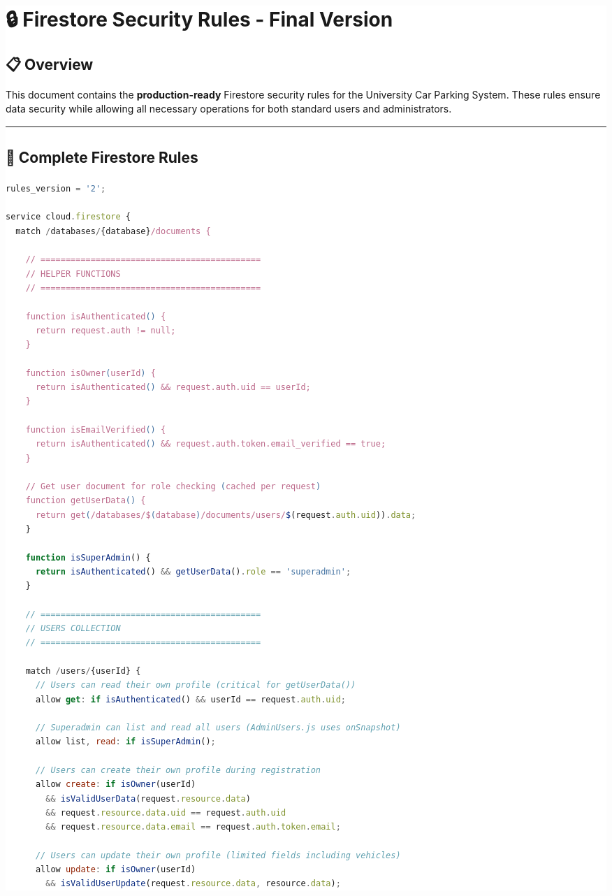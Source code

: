 # 🔒 Firestore Security Rules - Final Version

## 📋 Overview
This document contains the **production-ready** Firestore security rules for the University Car Parking System. These rules ensure data security while allowing all necessary operations for both standard users and administrators.

---

## 🚀 Complete Firestore Rules

```javascript
rules_version = '2';

service cloud.firestore {
  match /databases/{database}/documents {
    
    // ============================================
    // HELPER FUNCTIONS
    // ============================================
    
    function isAuthenticated() {
      return request.auth != null;
    }
    
    function isOwner(userId) {
      return isAuthenticated() && request.auth.uid == userId;
    }
    
    function isEmailVerified() {
      return isAuthenticated() && request.auth.token.email_verified == true;
    }
    
    // Get user document for role checking (cached per request)
    function getUserData() {
      return get(/databases/$(database)/documents/users/$(request.auth.uid)).data;
    }
    
    function isSuperAdmin() {
      return isAuthenticated() && getUserData().role == 'superadmin';
    }
    
    // ============================================
    // USERS COLLECTION
    // ============================================
    
    match /users/{userId} {
      // Users can read their own profile (critical for getUserData())
      allow get: if isAuthenticated() && userId == request.auth.uid;
      
      // Superadmin can list and read all users (AdminUsers.js uses onSnapshot)
      allow list, read: if isSuperAdmin();
      
      // Users can create their own profile during registration
      allow create: if isOwner(userId) 
        && isValidUserData(request.resource.data)
        && request.resource.data.uid == request.auth.uid
        && request.resource.data.email == request.auth.token.email;
      
      // Users can update their own profile (limited fields including vehicles)
      allow update: if isOwner(userId) 
        && isValidUserUpdate(request.resource.data, resource.data);
```
